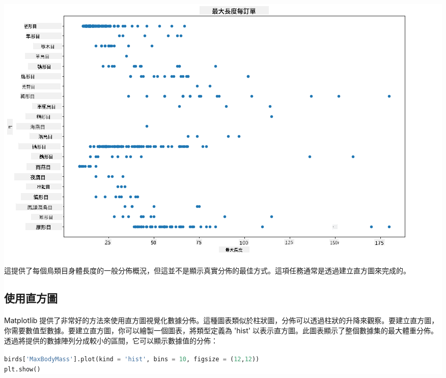 ![每個目最大長度](../../../../translated_images/scatter-wb.9d98b0ed7f0388af979441853361a11df5f518f5307938a503ca7913e986111b.tw.png)

這提供了每個鳥類目身體長度的一般分佈概況，但這並不是顯示真實分佈的最佳方式。這項任務通常是透過建立直方圖來完成的。

## 使用直方圖

Matplotlib 提供了非常好的方法來使用直方圖視覺化數據分佈。這種圖表類似於柱狀圖，分佈可以透過柱狀的升降來觀察。要建立直方圖，你需要數值型數據。要建立直方圖，你可以繪製一個圖表，將類型定義為 'hist' 以表示直方圖。此圖表顯示了整個數據集的最大體重分佈。透過將提供的數據陣列分成較小的區間，它可以顯示數據值的分佈：

```python
birds['MaxBodyMass'].plot(kind = 'hist', bins = 10, figsize = (12,12))
plt.show()
```